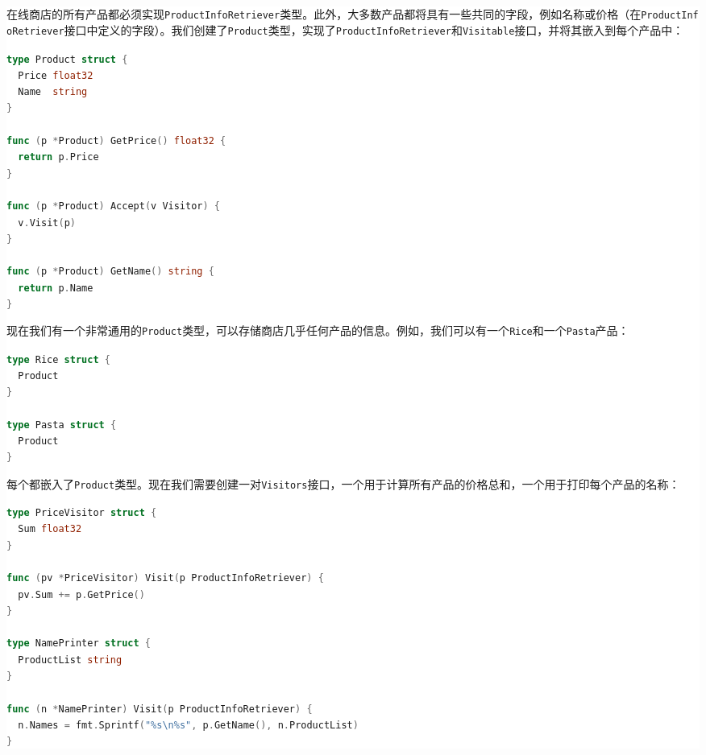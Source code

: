 在线商店的所有产品都必须实现`ProductInfoRetriever`类型。此外，大多数产品都将具有一些共同的字段，例如名称或价格（在`ProductInfoRetriever`接口中定义的字段）。我们创建了`Product`类型，实现了`ProductInfoRetriever`和`Visitable`接口，并将其嵌入到每个产品中：

```go
type Product struct { 
  Price float32 
  Name  string 
} 

func (p *Product) GetPrice() float32 { 
  return p.Price 
} 

func (p *Product) Accept(v Visitor) { 
  v.Visit(p) 
} 

func (p *Product) GetName() string { 
  return p.Name 
} 

```

现在我们有一个非常通用的`Product`类型，可以存储商店几乎任何产品的信息。例如，我们可以有一个`Rice`和一个`Pasta`产品：

```go
type Rice struct { 
  Product 
} 

type Pasta struct { 
  Product 
} 

```

每个都嵌入了`Product`类型。现在我们需要创建一对`Visitors`接口，一个用于计算所有产品的价格总和，一个用于打印每个产品的名称：

```go
type PriceVisitor struct { 
  Sum float32 
} 

func (pv *PriceVisitor) Visit(p ProductInfoRetriever) { 
  pv.Sum += p.GetPrice() 
} 

type NamePrinter struct { 
  ProductList string 
} 

func (n *NamePrinter) Visit(p ProductInfoRetriever) { 
  n.Names = fmt.Sprintf("%s\n%s", p.GetName(), n.ProductList) 
} 

```
